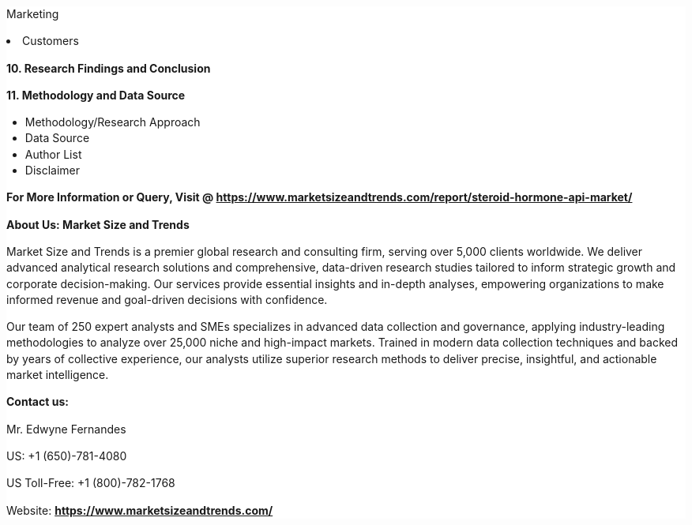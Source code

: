Marketing</li><li>Customers</li></ul><p><strong>10. Research Findings and Conclusion</strong></p><p><strong>11. Methodology and Data Source</strong></p><ul><li>Methodology/Research Approach</li><li>Data Source</li><li>Author List</li><li>Disclaimer</li></ul></p><p><strong>For More Information or Query, Visit @ <a href="https://www.marketsizeandtrends.com/report/steroid-hormone-api-market/">https://www.marketsizeandtrends.com/report/steroid-hormone-api-market/</a></strong></p><p><strong>About Us: Market Size and Trends</strong></p><p>Market Size and Trends is a premier global research and consulting firm, serving over 5,000 clients worldwide. We deliver advanced analytical research solutions and comprehensive, data-driven research studies tailored to inform strategic growth and corporate decision-making. Our services provide essential insights and in-depth analyses, empowering organizations to make informed revenue and goal-driven decisions with confidence.</p><p>Our team of 250 expert analysts and SMEs specializes in advanced data collection and governance, applying industry-leading methodologies to analyze over 25,000 niche and high-impact markets. Trained in modern data collection techniques and backed by years of collective experience, our analysts utilize superior research methods to deliver precise, insightful, and actionable market intelligence.</p><p><strong>Contact us:</strong></p><p>Mr. Edwyne Fernandes</p><p>US: +1 (650)-781-4080</p><p>US Toll-Free: +1 (800)-782-1768</p><p>Website: <strong><a href="https://www.marketsizeandtrends.com/">https://www.marketsizeandtrends.com/</a></strong></p>
